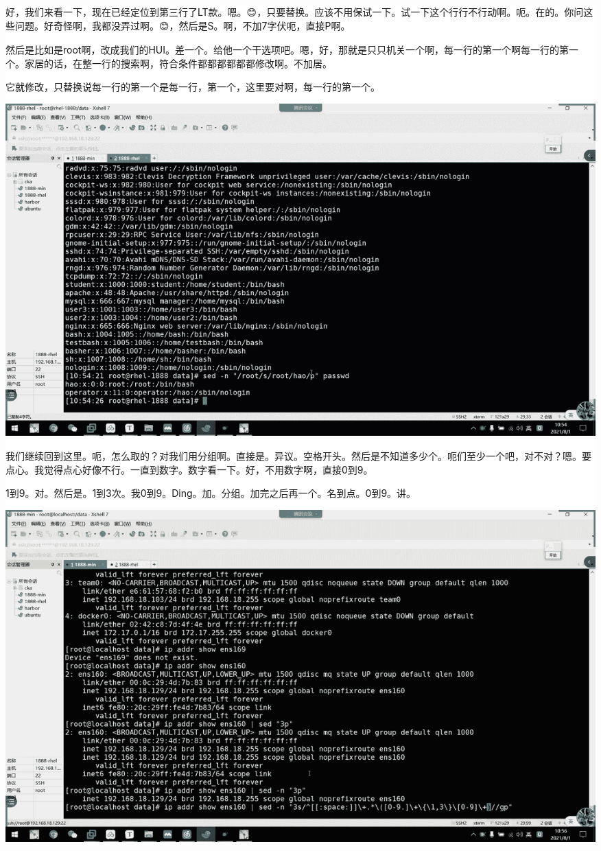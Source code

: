 好，我们来看一下，现在已经定位到第三行了LT款。嗯。😊，只要替换。应该不用保试一下。试一下这个行行不行动啊。呃。在的。你问这些问题。好奇怪啊，我都没弄过啊。😊，然后是S。啊，不加7字伏呃，直接P啊。

然后是比如是root啊，改成我们的HUI。差一个。给他一个干选项吧。嗯，好，那就是只只机关一个啊，每一行的第一个啊每一行的第一个。家居的话，在整一行的搜索啊，符合条件都都都都都都修改啊。不加居。

它就修改，只替换说每一行的第一个是每一行，第一个，这里要对啊，每一行的第一个。

![](img/fa6bdd1b77cb8407f4613df364d5b65f_259.png)

我们继续回到这里。呃，怎么取的？对我们用分组啊。直接是。异议。空格开头。然后是不知道多少个。呃们至少一个吧，对不对？嗯。要点心。我觉得点心好像不行。一直到数字。数字看一下。好，不用数字啊，直接0到9。

1到9。对。然后是。1到3次。我0到9。Ding。加。分组。加完之后再一个。名到点。0到9。讲。

![](img/fa6bdd1b77cb8407f4613df364d5b65f_261.png)
